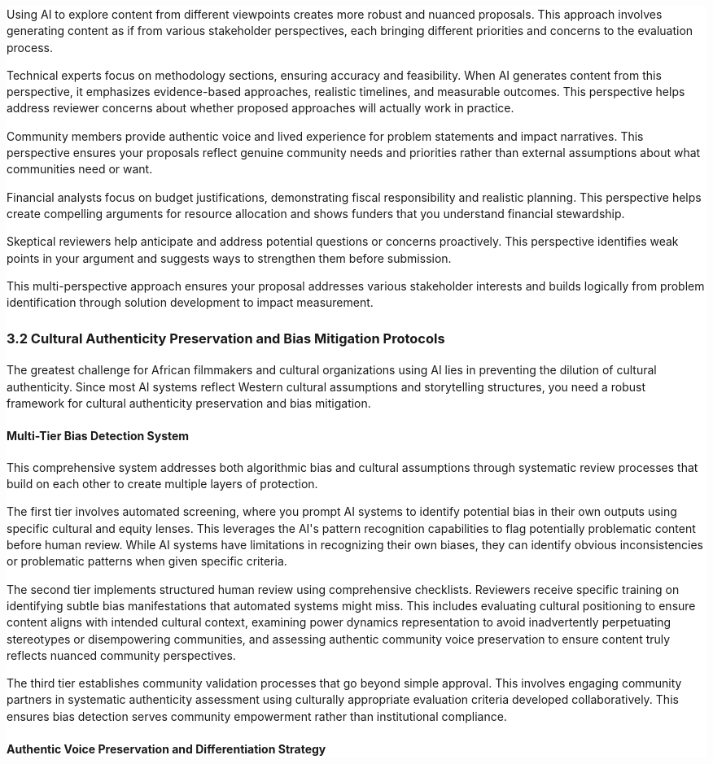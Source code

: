 Using AI to explore content from different viewpoints creates more robust and nuanced proposals. This approach involves generating content as if from various stakeholder perspectives, each bringing different priorities and concerns to the evaluation process.

Technical experts focus on methodology sections, ensuring accuracy and feasibility. When AI generates content from this perspective, it emphasizes evidence-based approaches, realistic timelines, and measurable outcomes. This perspective helps address reviewer concerns about whether proposed approaches will actually work in practice.

Community members provide authentic voice and lived experience for problem statements and impact narratives. This perspective ensures your proposals reflect genuine community needs and priorities rather than external assumptions about what communities need or want.

Financial analysts focus on budget justifications, demonstrating fiscal responsibility and realistic planning. This perspective helps create compelling arguments for resource allocation and shows funders that you understand financial stewardship.

Skeptical reviewers help anticipate and address potential questions or concerns proactively. This perspective identifies weak points in your argument and suggests ways to strengthen them before submission.

This multi-perspective approach ensures your proposal addresses various stakeholder interests and builds logically from problem identification through solution development to impact measurement.

### 3.2 Cultural Authenticity Preservation and Bias Mitigation Protocols

The greatest challenge for African filmmakers and cultural organizations using AI lies in preventing the dilution of cultural authenticity. Since most AI systems reflect Western cultural assumptions and storytelling structures, you need a robust framework for cultural authenticity preservation and bias mitigation.

#### Multi-Tier Bias Detection System

This comprehensive system addresses both algorithmic bias and cultural assumptions through systematic review processes that build on each other to create multiple layers of protection.

The first tier involves automated screening, where you prompt AI systems to identify potential bias in their own outputs using specific cultural and equity lenses. This leverages the AI's pattern recognition capabilities to flag potentially problematic content before human review. While AI systems have limitations in recognizing their own biases, they can identify obvious inconsistencies or problematic patterns when given specific criteria.

The second tier implements structured human review using comprehensive checklists. Reviewers receive specific training on identifying subtle bias manifestations that automated systems might miss. This includes evaluating cultural positioning to ensure content aligns with intended cultural context, examining power dynamics representation to avoid inadvertently perpetuating stereotypes or disempowering communities, and assessing authentic community voice preservation to ensure content truly reflects nuanced community perspectives.

The third tier establishes community validation processes that go beyond simple approval. This involves engaging community partners in systematic authenticity assessment using culturally appropriate evaluation criteria developed collaboratively. This ensures bias detection serves community empowerment rather than institutional compliance.

#### Authentic Voice Preservation and Differentiation Strategy
